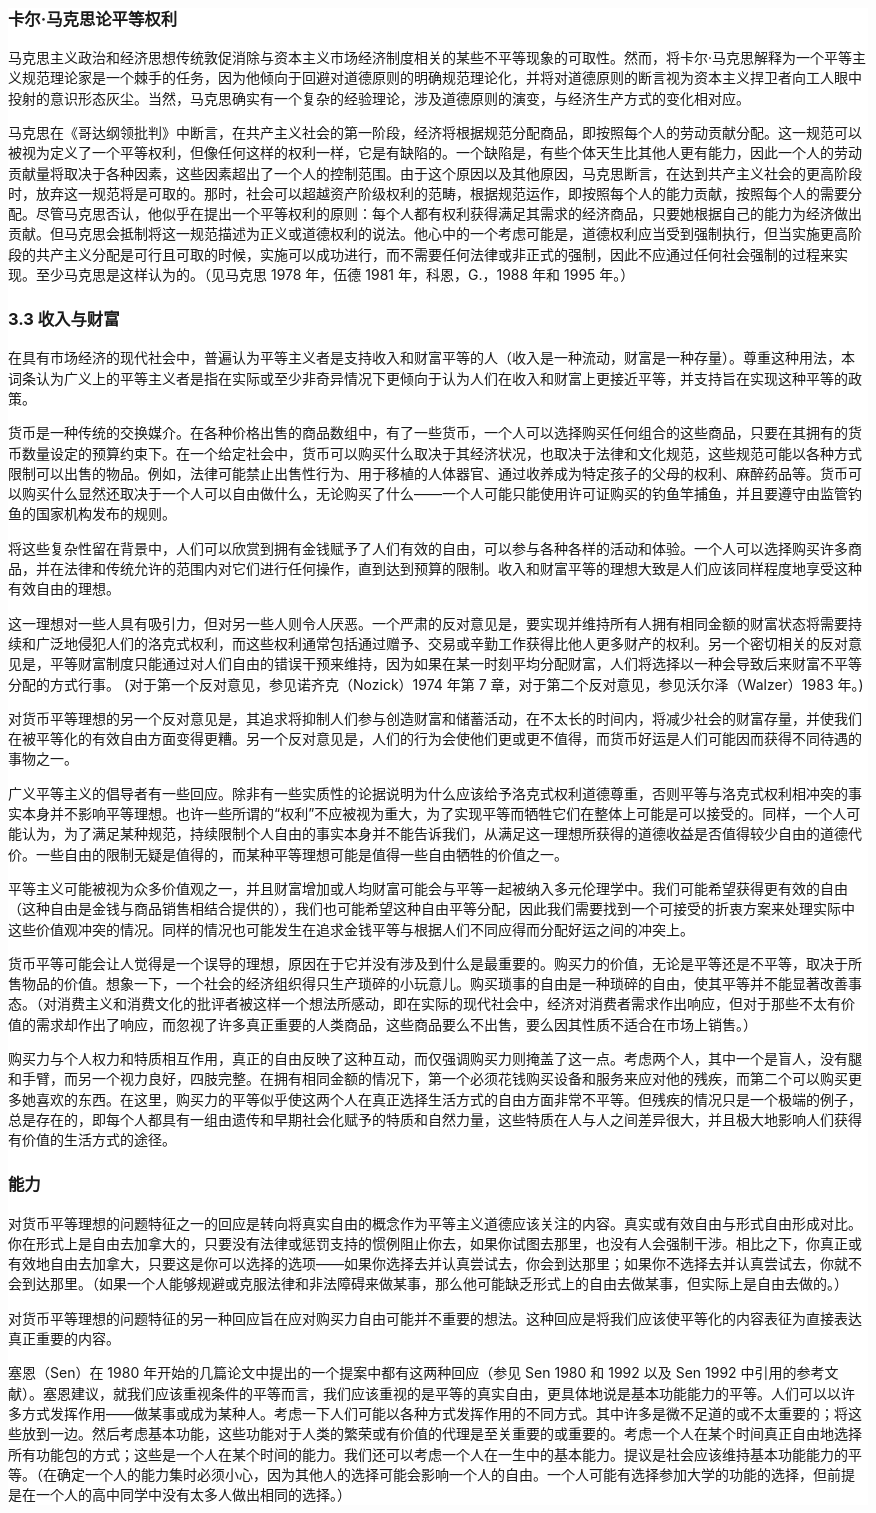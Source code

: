### 卡尔·马克思论平等权利

马克思主义政治和经济思想传统敦促消除与资本主义市场经济制度相关的某些不平等现象的可取性。然而，将卡尔·马克思解释为一个平等主义规范理论家是一个棘手的任务，因为他倾向于回避对道德原则的明确规范理论化，并将对道德原则的断言视为资本主义捍卫者向工人眼中投射的意识形态灰尘。当然，马克思确实有一个复杂的经验理论，涉及道德原则的演变，与经济生产方式的变化相对应。

马克思在《哥达纲领批判》中断言，在共产主义社会的第一阶段，经济将根据规范分配商品，即按照每个人的劳动贡献分配。这一规范可以被视为定义了一个平等权利，但像任何这样的权利一样，它是有缺陷的。一个缺陷是，有些个体天生比其他人更有能力，因此一个人的劳动贡献量将取决于各种因素，这些因素超出了一个人的控制范围。由于这个原因以及其他原因，马克思断言，在达到共产主义社会的更高阶段时，放弃这一规范将是可取的。那时，社会可以超越资产阶级权利的范畴，根据规范运作，即按照每个人的能力贡献，按照每个人的需要分配。尽管马克思否认，他似乎在提出一个平等权利的原则：每个人都有权利获得满足其需求的经济商品，只要她根据自己的能力为经济做出贡献。但马克思会抵制将这一规范描述为正义或道德权利的说法。他心中的一个考虑可能是，道德权利应当受到强制执行，但当实施更高阶段的共产主义分配是可行且可取的时候，实施可以成功进行，而不需要任何法律或非正式的强制，因此不应通过任何社会强制的过程来实现。至少马克思是这样认为的。（见马克思 1978 年，伍德 1981 年，科恩，G.，1988 年和 1995 年。）

### 3.3 收入与财富

在具有市场经济的现代社会中，普遍认为平等主义者是支持收入和财富平等的人（收入是一种流动，财富是一种存量）。尊重这种用法，本词条认为广义上的平等主义者是指在实际或至少非奇异情况下更倾向于认为人们在收入和财富上更接近平等，并支持旨在实现这种平等的政策。

货币是一种传统的交换媒介。在各种价格出售的商品数组中，有了一些货币，一个人可以选择购买任何组合的这些商品，只要在其拥有的货币数量设定的预算约束下。在一个给定社会中，货币可以购买什么取决于其经济状况，也取决于法律和文化规范，这些规范可能以各种方式限制可以出售的物品。例如，法律可能禁止出售性行为、用于移植的人体器官、通过收养成为特定孩子的父母的权利、麻醉药品等。货币可以购买什么显然还取决于一个人可以自由做什么，无论购买了什么——一个人可能只能使用许可证购买的钓鱼竿捕鱼，并且要遵守由监管钓鱼的国家机构发布的规则。

将这些复杂性留在背景中，人们可以欣赏到拥有金钱赋予了人们有效的自由，可以参与各种各样的活动和体验。一个人可以选择购买许多商品，并在法律和传统允许的范围内对它们进行任何操作，直到达到预算的限制。收入和财富平等的理想大致是人们应该同样程度地享受这种有效自由的理想。

这一理想对一些人具有吸引力，但对另一些人则令人厌恶。一个严肃的反对意见是，要实现并维持所有人拥有相同金额的财富状态将需要持续和广泛地侵犯人们的洛克式权利，而这些权利通常包括通过赠予、交易或辛勤工作获得比他人更多财产的权利。另一个密切相关的反对意见是，平等财富制度只能通过对人们自由的错误干预来维持，因为如果在某一时刻平均分配财富，人们将选择以一种会导致后来财富不平等分配的方式行事。 (对于第一个反对意见，参见诺齐克（Nozick）1974 年第 7 章，对于第二个反对意见，参见沃尔泽（Walzer）1983 年。)

对货币平等理想的另一个反对意见是，其追求将抑制人们参与创造财富和储蓄活动，在不太长的时间内，将减少社会的财富存量，并使我们在被平等化的有效自由方面变得更糟。另一个反对意见是，人们的行为会使他们更或更不值得，而货币好运是人们可能因而获得不同待遇的事物之一。

广义平等主义的倡导者有一些回应。除非有一些实质性的论据说明为什么应该给予洛克式权利道德尊重，否则平等与洛克式权利相冲突的事实本身并不影响平等理想。也许一些所谓的“权利”不应被视为重大，为了实现平等而牺牲它们在整体上可能是可以接受的。同样，一个人可能认为，为了满足某种规范，持续限制个人自由的事实本身并不能告诉我们，从满足这一理想所获得的道德收益是否值得较少自由的道德代价。一些自由的限制无疑是值得的，而某种平等理想可能是值得一些自由牺牲的价值之一。

平等主义可能被视为众多价值观之一，并且财富增加或人均财富可能会与平等一起被纳入多元伦理学中。我们可能希望获得更有效的自由（这种自由是金钱与商品销售相结合提供的），我们也可能希望这种自由平等分配，因此我们需要找到一个可接受的折衷方案来处理实际中这些价值观冲突的情况。同样的情况也可能发生在追求金钱平等与根据人们不同应得而分配好运之间的冲突上。

货币平等可能会让人觉得是一个误导的理想，原因在于它并没有涉及到什么是最重要的。购买力的价值，无论是平等还是不平等，取决于所售物品的价值。想象一下，一个社会的经济组织得只生产琐碎的小玩意儿。购买琐事的自由是一种琐碎的自由，使其平等并不能显著改善事态。（对消费主义和消费文化的批评者被这样一个想法所感动，即在实际的现代社会中，经济对消费者需求作出响应，但对于那些不太有价值的需求却作出了响应，而忽视了许多真正重要的人类商品，这些商品要么不出售，要么因其性质不适合在市场上销售。）

购买力与个人权力和特质相互作用，真正的自由反映了这种互动，而仅强调购买力则掩盖了这一点。考虑两个人，其中一个是盲人，没有腿和手臂，而另一个视力良好，四肢完整。在拥有相同金额的情况下，第一个必须花钱购买设备和服务来应对他的残疾，而第二个可以购买更多她喜欢的东西。在这里，购买力的平等似乎使这两个人在真正选择生活方式的自由方面非常不平等。但残疾的情况只是一个极端的例子，总是存在的，即每个人都具有一组由遗传和早期社会化赋予的特质和自然力量，这些特质在人与人之间差异很大，并且极大地影响人们获得有价值的生活方式的途径。

### 能力

对货币平等理想的问题特征之一的回应是转向将真实自由的概念作为平等主义道德应该关注的内容。真实或有效自由与形式自由形成对比。你在形式上是自由去加拿大的，只要没有法律或惩罚支持的惯例阻止你去，如果你试图去那里，也没有人会强制干涉。相比之下，你真正或有效地自由去加拿大，只要这是你可以选择的选项——如果你选择去并认真尝试去，你会到达那里；如果你不选择去并认真尝试去，你就不会到达那里。（如果一个人能够规避或克服法律和非法障碍来做某事，那么他可能缺乏形式上的自由去做某事，但实际上是自由去做的。）

对货币平等理想的问题特征的另一种回应旨在应对购买力自由可能并不重要的想法。这种回应是将我们应该使平等化的内容表征为直接表达真正重要的内容。

塞恩（Sen）在 1980 年开始的几篇论文中提出的一个提案中都有这两种回应（参见 Sen 1980 和 1992 以及 Sen 1992 中引用的参考文献）。塞恩建议，就我们应该重视条件的平等而言，我们应该重视的是平等的真实自由，更具体地说是基本功能能力的平等。人们可以以许多方式发挥作用——做某事或成为某种人。考虑一下人们可能以各种方式发挥作用的不同方式。其中许多是微不足道的或不太重要的；将这些放到一边。然后考虑基本功能，这些功能对于人类的繁荣或有价值的代理是至关重要的或重要的。考虑一个人在某个时间真正自由地选择所有功能包的方式；这些是一个人在某个时间的能力。我们还可以考虑一个人在一生中的基本能力。提议是社会应该维持基本功能能力的平等。（在确定一个人的能力集时必须小心，因为其他人的选择可能会影响一个人的自由。一个人可能有选择参加大学的功能的选择，但前提是在一个人的高中同学中没有太多人做出相同的选择。）
